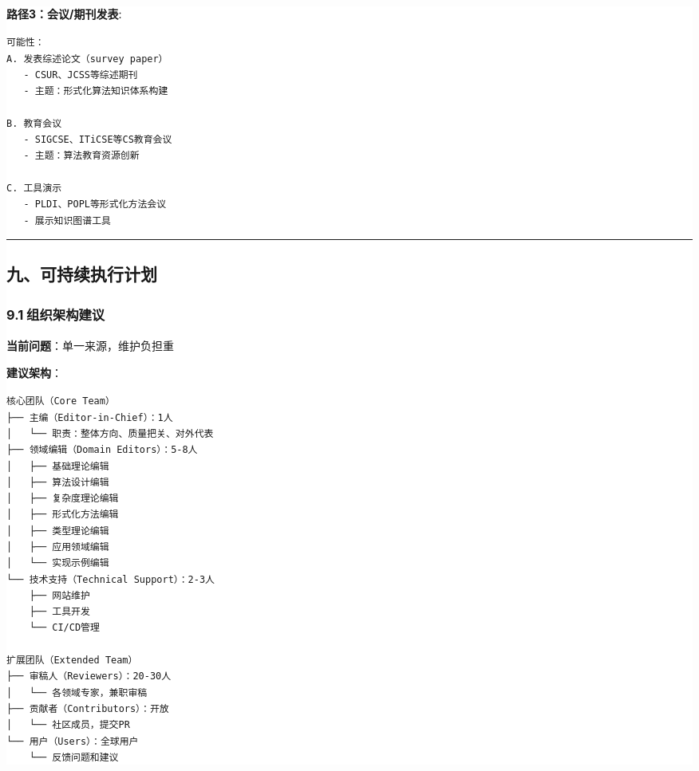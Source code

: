 **路径3：会议/期刊发表**:

```text
可能性：
A. 发表综述论文（survey paper）
   - CSUR、JCSS等综述期刊
   - 主题：形式化算法知识体系构建

B. 教育会议
   - SIGCSE、ITiCSE等CS教育会议
   - 主题：算法教育资源创新

C. 工具演示
   - PLDI、POPL等形式化方法会议
   - 展示知识图谱工具
```

---

## 九、可持续执行计划

### 9.1 组织架构建议

**当前问题**：单一来源，维护负担重

**建议架构**：

```text
核心团队（Core Team）
├── 主编（Editor-in-Chief）：1人
│   └── 职责：整体方向、质量把关、对外代表
├── 领域编辑（Domain Editors）：5-8人
│   ├── 基础理论编辑
│   ├── 算法设计编辑
│   ├── 复杂度理论编辑
│   ├── 形式化方法编辑
│   ├── 类型理论编辑
│   ├── 应用领域编辑
│   └── 实现示例编辑
└── 技术支持（Technical Support）：2-3人
    ├── 网站维护
    ├── 工具开发
    └── CI/CD管理

扩展团队（Extended Team）
├── 审稿人（Reviewers）：20-30人
│   └── 各领域专家，兼职审稿
├── 贡献者（Contributors）：开放
│   └── 社区成员，提交PR
└── 用户（Users）：全球用户
    └── 反馈问题和建议
```
